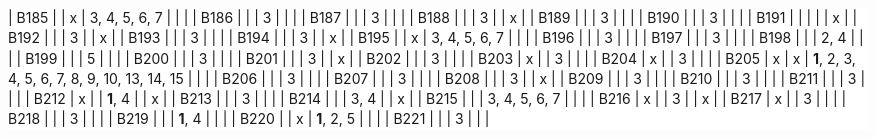 | B185    |                    | x     | 3, 4, 5, 6, 7                                   |              |           |
| B186    |                    |       | 3                                               |              |           |
| B187    |                    |       | 3                                               |              |           |
| B188    |                    |       | 3                                               |              | x         |
| B189    |                    |       | 3                                               |              |           |
| B190    |                    |       | 3                                               |              |           |
| B191    |                    |       |                                                 |              | x         |
| B192    |                    |       | 3                                               |              | x         |
| B193    |                    |       | 3                                               |              |           |
| B194    |                    |       | 3                                               |              | x         |
| B195    |                    | x     | 3, 4, 5, 6, 7                                   |              |           |
| B196    |                    |       | 3                                               |              |           |
| B197    |                    |       | 3                                               |              |           |
| B198    |                    |       | 2, 4                                            |              |           |
| B199    |                    |       | 5                                               |              |           |
| B200    |                    |       | 3                                               |              |           |
| B201    |                    |       | 3                                               |              | x         |
| B202    |                    |       | 3                                               |              |           |
| B203    | x                  |       | 3                                               |              |           |
| B204    | x                  |       | 3                                               |              |           |
| B205    | x                  | x     | **1**, 2, 3, 4, 5, 6, 7, 8, 9, 10, 13, 14, 15   |              |           |
| B206    |                    |       | 3                                               |              |           |
| B207    |                    |       | 3                                               |              |           |
| B208    |                    |       | 3                                               |              | x         |
| B209    |                    |       | 3                                               |              |           |
| B210    |                    |       | 3                                               |              |           |
| B211    |                    |       | 3                                               |              |           |
| B212    | x                  |       | **1**, 4                                        |              | x         |
| B213    |                    |       | 3                                               |              |           |
| B214    |                    |       | 3, 4                                            |              | x         |
| B215    |                    |       | 3, 4, 5, 6, 7                                   |              |           |
| B216    | x                  |       | 3                                               |              | x         |
| B217    | x                  |       | 3                                               |              |           |
| B218    |                    |       | 3                                               |              |           |
| B219    |                    |       | **1**, 4                                        |              |           |
| B220    |                    | x     | **1**, 2, 5                                     |              |           |
| B221    |                    |       | 3                                               |              |           |